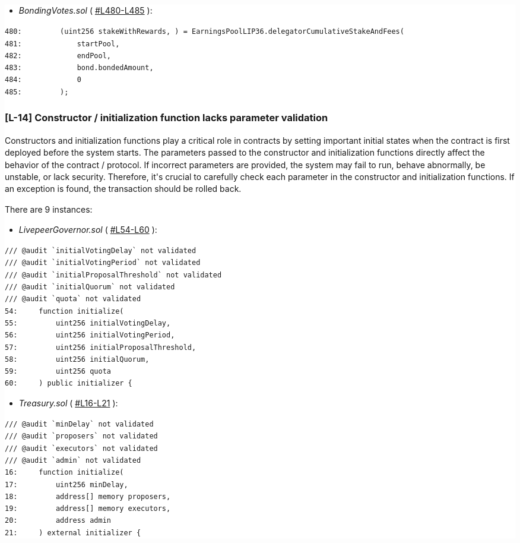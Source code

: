 - *BondingVotes.sol* ( [#L480-L485](https://github.com/code-423n4/2023-08-livepeer/tree/bcf493b98d0ef835e969e637f25ea51ab77fabb6/contracts/bonding/BondingVotes.sol#L480-L485) ):

```solidity
480:         (uint256 stakeWithRewards, ) = EarningsPoolLIP36.delegatorCumulativeStakeAndFees(
481:             startPool,
482:             endPool,
483:             bond.bondedAmount,
484:             0
485:         );
```

### <a name="L-14"></a>[L-14] Constructor / initialization function lacks parameter validation

Constructors and initialization functions play a critical role in contracts by setting important initial states when the contract is first deployed before the system starts. The parameters passed to the constructor and initialization functions directly affect the behavior of the contract / protocol. If incorrect parameters are provided, the system may fail to run, behave abnormally, be unstable, or lack security. Therefore, it's crucial to carefully check each parameter in the constructor and initialization functions. If an exception is found, the transaction should be rolled back.

There are 9 instances:

- *LivepeerGovernor.sol* ( [#L54-L60](https://github.com/code-423n4/2023-08-livepeer/tree/bcf493b98d0ef835e969e637f25ea51ab77fabb6/contracts/treasury/LivepeerGovernor.sol#L54-L60) ):

```solidity
/// @audit `initialVotingDelay` not validated
/// @audit `initialVotingPeriod` not validated
/// @audit `initialProposalThreshold` not validated
/// @audit `initialQuorum` not validated
/// @audit `quota` not validated
54:     function initialize(
55:         uint256 initialVotingDelay,
56:         uint256 initialVotingPeriod,
57:         uint256 initialProposalThreshold,
58:         uint256 initialQuorum,
59:         uint256 quota
60:     ) public initializer {
```

- *Treasury.sol* ( [#L16-L21](https://github.com/code-423n4/2023-08-livepeer/tree/bcf493b98d0ef835e969e637f25ea51ab77fabb6/contracts/treasury/Treasury.sol#L16-L21) ):

```solidity
/// @audit `minDelay` not validated
/// @audit `proposers` not validated
/// @audit `executors` not validated
/// @audit `admin` not validated
16:     function initialize(
17:         uint256 minDelay,
18:         address[] memory proposers,
19:         address[] memory executors,
20:         address admin
21:     ) external initializer {
```
